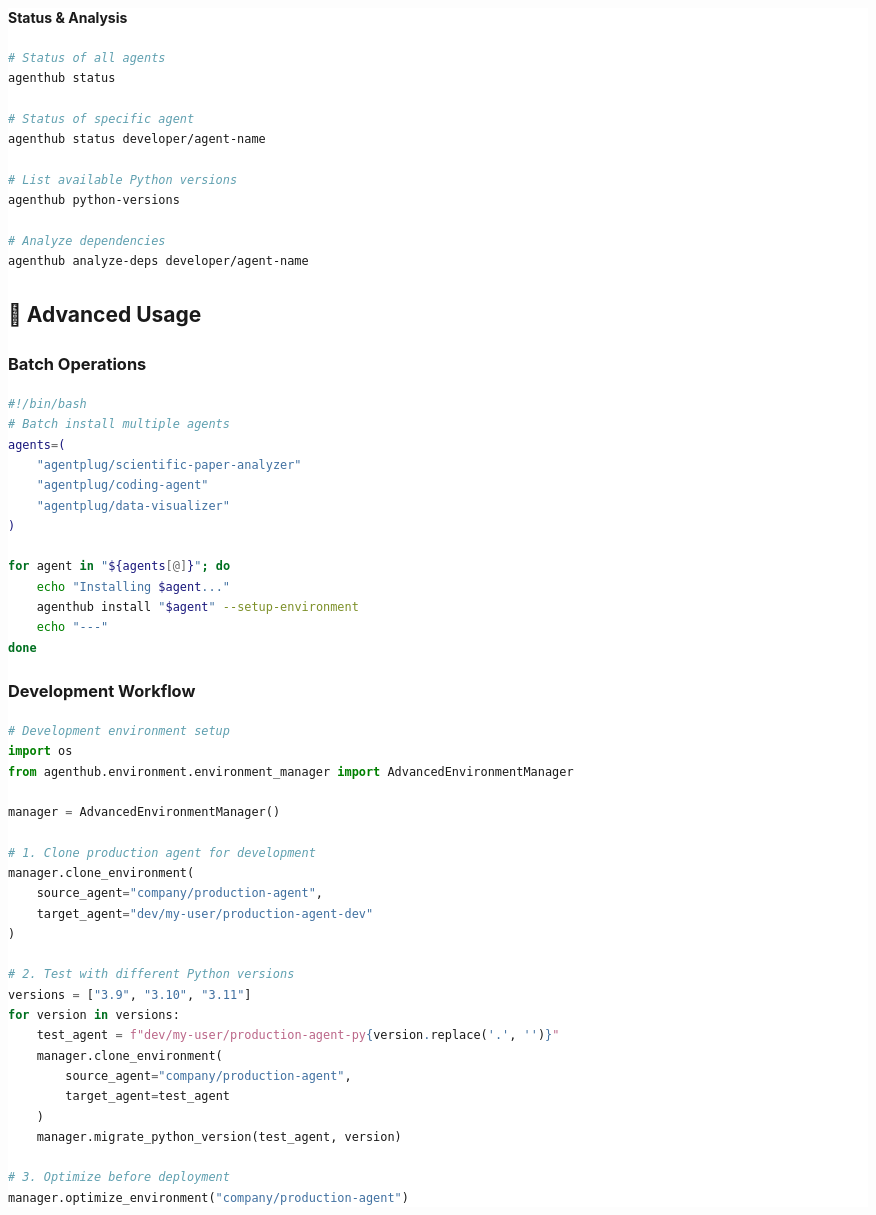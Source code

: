 #### Status & Analysis
```bash
# Status of all agents
agenthub status

# Status of specific agent
agenthub status developer/agent-name

# List available Python versions
agenthub python-versions

# Analyze dependencies
agenthub analyze-deps developer/agent-name
```

## 🎯 Advanced Usage

### Batch Operations

```bash
#!/bin/bash
# Batch install multiple agents
agents=(
    "agentplug/scientific-paper-analyzer"
    "agentplug/coding-agent"
    "agentplug/data-visualizer"
)

for agent in "${agents[@]}"; do
    echo "Installing $agent..."
    agenthub install "$agent" --setup-environment
    echo "---"
done
```

### Development Workflow

```python
# Development environment setup
import os
from agenthub.environment.environment_manager import AdvancedEnvironmentManager

manager = AdvancedEnvironmentManager()

# 1. Clone production agent for development
manager.clone_environment(
    source_agent="company/production-agent",
    target_agent="dev/my-user/production-agent-dev"
)

# 2. Test with different Python versions
versions = ["3.9", "3.10", "3.11"]
for version in versions:
    test_agent = f"dev/my-user/production-agent-py{version.replace('.', '')}"
    manager.clone_environment(
        source_agent="company/production-agent",
        target_agent=test_agent
    )
    manager.migrate_python_version(test_agent, version)

# 3. Optimize before deployment
manager.optimize_environment("company/production-agent")
```
